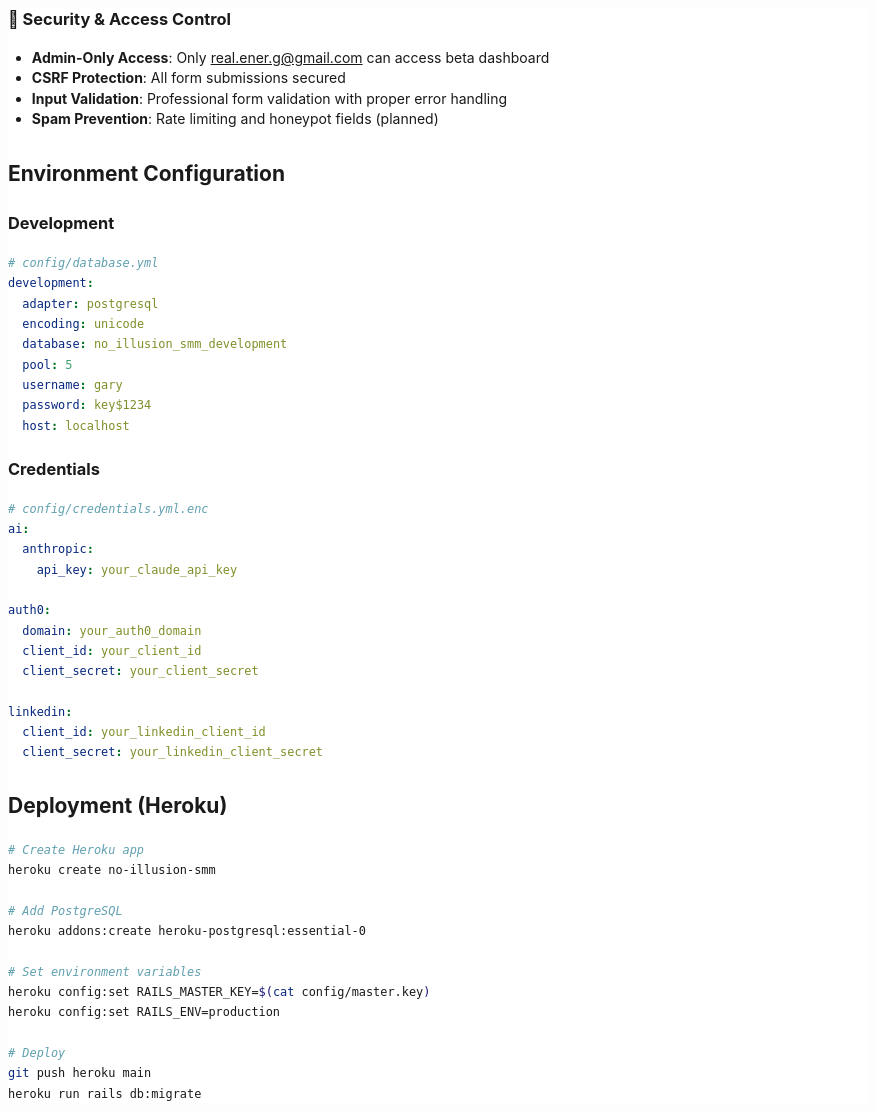 ### 🔐 Security & Access Control
- **Admin-Only Access**: Only real.ener.g@gmail.com can access beta dashboard
- **CSRF Protection**: All form submissions secured
- **Input Validation**: Professional form validation with proper error handling
- **Spam Prevention**: Rate limiting and honeypot fields (planned)

## Environment Configuration

### Development
```yaml
# config/database.yml
development:
  adapter: postgresql
  encoding: unicode
  database: no_illusion_smm_development
  pool: 5
  username: gary
  password: key$1234
  host: localhost
```

### Credentials
```yaml
# config/credentials.yml.enc
ai:
  anthropic:
    api_key: your_claude_api_key

auth0:
  domain: your_auth0_domain
  client_id: your_client_id
  client_secret: your_client_secret

linkedin:
  client_id: your_linkedin_client_id
  client_secret: your_linkedin_client_secret
```

## Deployment (Heroku)
```bash
# Create Heroku app
heroku create no-illusion-smm

# Add PostgreSQL
heroku addons:create heroku-postgresql:essential-0

# Set environment variables
heroku config:set RAILS_MASTER_KEY=$(cat config/master.key)
heroku config:set RAILS_ENV=production

# Deploy
git push heroku main
heroku run rails db:migrate
```
